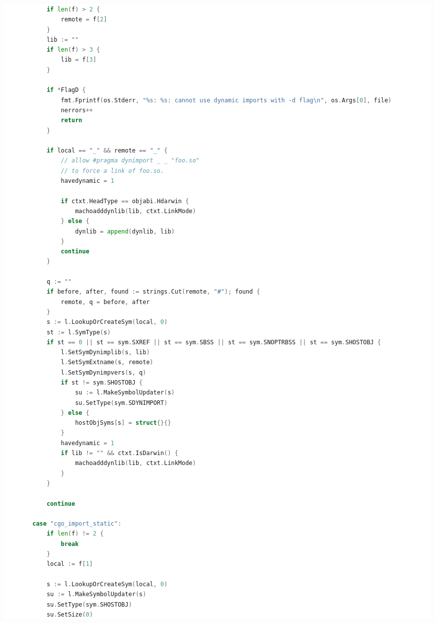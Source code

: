 ```go
			if len(f) > 2 {
				remote = f[2]
			}
			lib := ""
			if len(f) > 3 {
				lib = f[3]
			}

			if *FlagD {
				fmt.Fprintf(os.Stderr, "%s: %s: cannot use dynamic imports with -d flag\n", os.Args[0], file)
				nerrors++
				return
			}

			if local == "_" && remote == "_" {
				// allow #pragma dynimport _ _ "foo.so"
				// to force a link of foo.so.
				havedynamic = 1

				if ctxt.HeadType == objabi.Hdarwin {
					machoadddynlib(lib, ctxt.LinkMode)
				} else {
					dynlib = append(dynlib, lib)
				}
				continue
			}

			q := ""
			if before, after, found := strings.Cut(remote, "#"); found {
				remote, q = before, after
			}
			s := l.LookupOrCreateSym(local, 0)
			st := l.SymType(s)
			if st == 0 || st == sym.SXREF || st == sym.SBSS || st == sym.SNOPTRBSS || st == sym.SHOSTOBJ {
				l.SetSymDynimplib(s, lib)
				l.SetSymExtname(s, remote)
				l.SetSymDynimpvers(s, q)
				if st != sym.SHOSTOBJ {
					su := l.MakeSymbolUpdater(s)
					su.SetType(sym.SDYNIMPORT)
				} else {
					hostObjSyms[s] = struct{}{}
				}
				havedynamic = 1
				if lib != "" && ctxt.IsDarwin() {
					machoadddynlib(lib, ctxt.LinkMode)
				}
			}

			continue

		case "cgo_import_static":
			if len(f) != 2 {
				break
			}
			local := f[1]

			s := l.LookupOrCreateSym(local, 0)
			su := l.MakeSymbolUpdater(s)
			su.SetType(sym.SHOSTOBJ)
			su.SetSize(0)
```